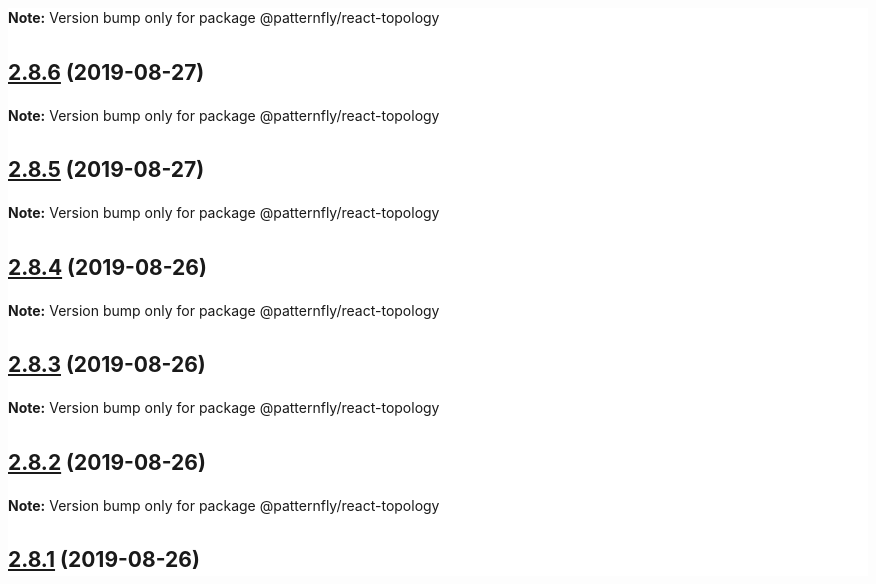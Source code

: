**Note:** Version bump only for package @patternfly/react-topology





## [2.8.6](https://github.com/patternfly/patternfly-react/compare/@patternfly/react-topology@2.8.5...@patternfly/react-topology@2.8.6) (2019-08-27)

**Note:** Version bump only for package @patternfly/react-topology





## [2.8.5](https://github.com/patternfly/patternfly-react/compare/@patternfly/react-topology@2.8.4...@patternfly/react-topology@2.8.5) (2019-08-27)

**Note:** Version bump only for package @patternfly/react-topology





## [2.8.4](https://github.com/patternfly/patternfly-react/compare/@patternfly/react-topology@2.8.3...@patternfly/react-topology@2.8.4) (2019-08-26)

**Note:** Version bump only for package @patternfly/react-topology





## [2.8.3](https://github.com/patternfly/patternfly-react/compare/@patternfly/react-topology@2.8.2...@patternfly/react-topology@2.8.3) (2019-08-26)

**Note:** Version bump only for package @patternfly/react-topology





## [2.8.2](https://github.com/patternfly/patternfly-react/compare/@patternfly/react-topology@2.8.1...@patternfly/react-topology@2.8.2) (2019-08-26)

**Note:** Version bump only for package @patternfly/react-topology





## [2.8.1](https://github.com/patternfly/patternfly-react/compare/@patternfly/react-topology@2.8.0...@patternfly/react-topology@2.8.1) (2019-08-26)


